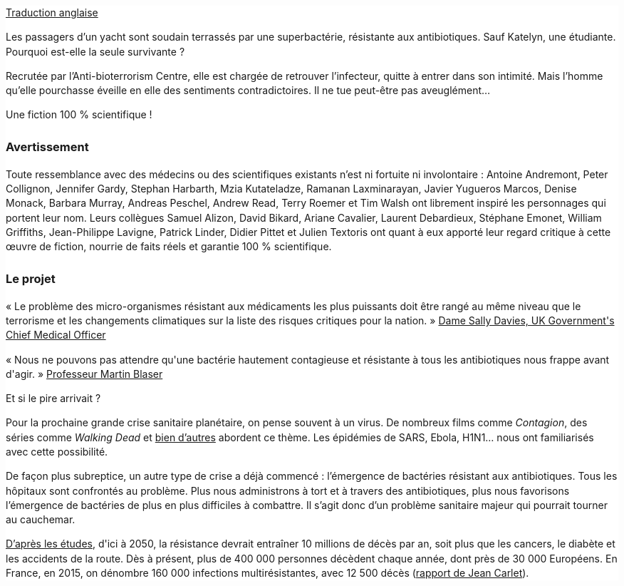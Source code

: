 [Traduction anglaise](resistants-us.md)

<iframe width="560" height="315" src="https://www.youtube.com/embed/T2Pgq7vLLSo?rel=0&controls=0" frameborder="0" allowfullscreen></iframe>

Les passagers d’un yacht sont soudain terrassés par une superbactérie, résistante aux antibiotiques. Sauf Katelyn, une étudiante. Pourquoi est-elle la seule survivante ?

Recrutée par l’Anti-bioterrorism Centre, elle est chargée de retrouver l’infecteur, quitte à entrer dans son intimité. Mais l’homme qu’elle pourchasse éveille en elle des sentiments contradictoires. Il ne tue peut-être pas aveuglément… 

Une fiction 100 % scientifique !

### Avertissement

Toute ressemblance avec des médecins ou des scientifiques existants n’est ni fortuite ni involontaire : Antoine Andremont, Peter Collignon, Jennifer Gardy, Stephan Harbarth, Mzia Kutateladze, Ramanan Laxminarayan, Javier Yugueros Marcos, Denise Monack, Barbara Murray, Andreas Peschel, Andrew Read, Terry Roemer et Tim Walsh ont librement inspiré les personnages qui portent leur nom. Leurs collègues Samuel Alizon, David Bikard, Ariane Cavalier, Laurent Debardieux, Stéphane Emonet, William Griffiths, Jean-Philippe Lavigne, Patrick Linder, Didier Pittet et Julien Textoris ont quant à eux apporté leur regard critique à cette œuvre de fiction, nourrie de faits réels et garantie 100 % scientifique.

### Le projet

<iframe width="560" height="315" src="https://www.youtube.com/embed/CoRBvf-xbA0?rel=0&controls=0" frameborder="0" allowfullscreen></iframe>

« Le problème des micro-organismes résistant aux médicaments les plus puissants doit être rangé au même niveau que le terrorisme et les changements climatiques sur la liste des risques critiques pour la nation. » [Dame Sally Davies, UK Government\'s Chief Medical Officer](http://www.independent.co.uk/news/science/chief-medical-officer-dame-sally-davies-resistance-to-antibiotics-risks-health-catastrophe-to-rank-8528442.html)

« Nous ne pouvons pas attendre qu\'une bactérie hautement contagieuse et résistante à tous les antibiotiques nous frappe avant d\'agir. » [Professeur Martin Blaser](http://martinblaser.com/)

Et si le pire arrivait ?

Pour la prochaine grande crise sanitaire planétaire, on pense souvent à un virus. De nombreux films comme *Contagion*, des séries comme *Walking Dead* et [bien d’autres](http://www.allocine.fr/tags/default_gen_tag=%E9pid%E9mie+%2F+virus.html) abordent ce thème. Les épidémies de SARS, Ebola, H1N1… nous ont familiarisés avec cette possibilité.

De façon plus subreptice, un autre type de crise a déjà commencé : l’émergence de bactéries résistant aux antibiotiques. Tous les hôpitaux sont confrontés au problème. Plus nous administrons à tort et à travers des antibiotiques, plus nous favorisons l’émergence de bactéries de plus en plus difficiles à combattre. Il s’agit donc d’un problème sanitaire majeur qui pourrait tourner au cauchemar.

[D’après les études](http://www.lepoint.fr/editos-du-point/anne-jeanblanc/resistance-aux-antibiotiques-apocalypse-now-20-04-2015-1922866_57.php), d\'ici à 2050, la résistance devrait entraîner 10 millions de décès par an, soit plus que les cancers, le diabète et les accidents de la route. Dès à présent, plus de 400 000 personnes décèdent chaque année, dont près de 30 000 Européens. En France, en 2015, on dénombre 160 000 infections multirésistantes, avec 12 500 décès ([rapport de Jean Carlet](http://social-sante.gouv.fr/IMG/pdf/rapport_antibiotiques.pdf)).
